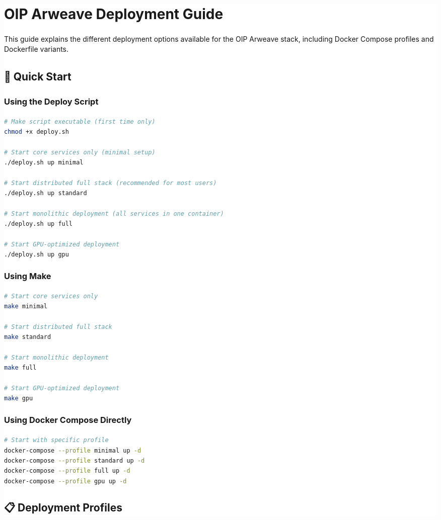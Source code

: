 # OIP Arweave Deployment Guide

This guide explains the different deployment options available for the OIP Arweave stack, including Docker Compose profiles and Dockerfile variants.

## 🚀 Quick Start

### Using the Deploy Script
```bash
# Make script executable (first time only)
chmod +x deploy.sh

# Start core services only (minimal setup)
./deploy.sh up minimal

# Start distributed full stack (recommended for most users)
./deploy.sh up standard

# Start monolithic deployment (all services in one container)
./deploy.sh up full

# Start GPU-optimized deployment
./deploy.sh up gpu
```

### Using Make
```bash
# Start core services only
make minimal

# Start distributed full stack
make standard

# Start monolithic deployment
make full

# Start GPU-optimized deployment
make gpu
```

### Using Docker Compose Directly
```bash
# Start with specific profile
docker-compose --profile minimal up -d
docker-compose --profile standard up -d
docker-compose --profile full up -d
docker-compose --profile gpu up -d
```

## 📋 Deployment Profiles
